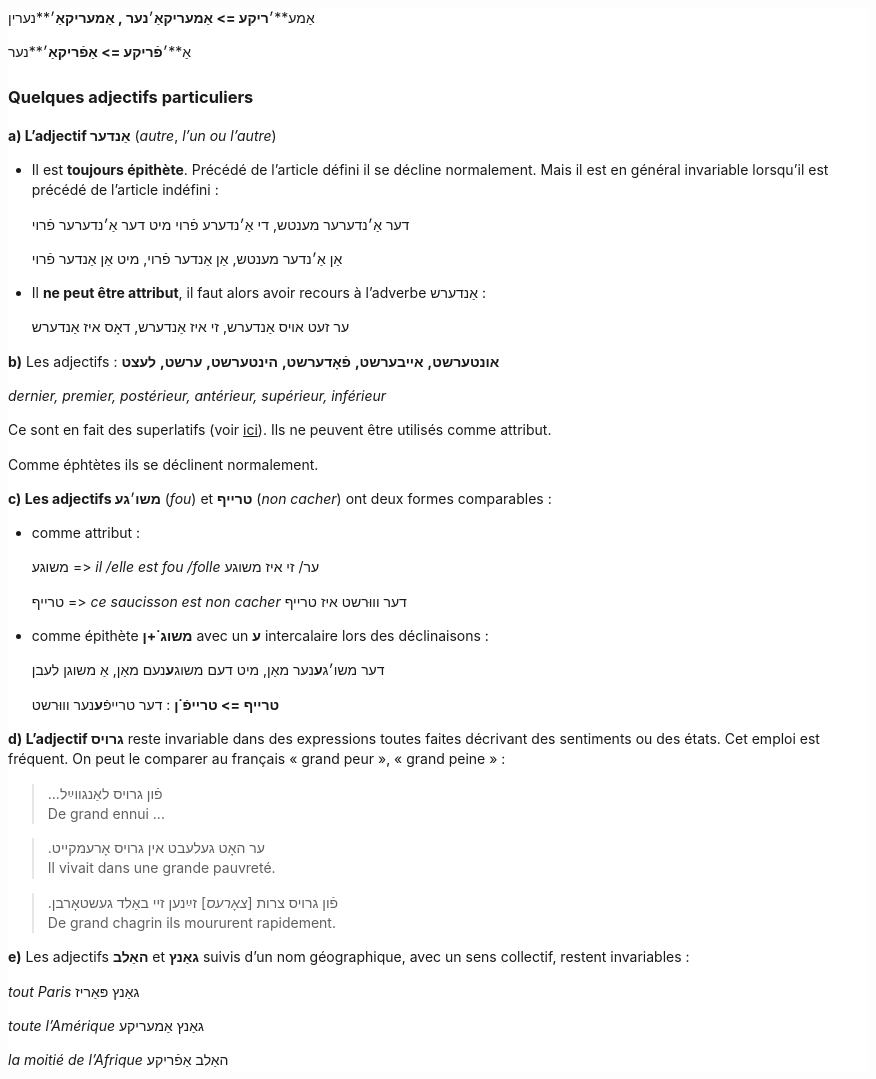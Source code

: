 אַמע**׳**ריקע  => אַמעריקאַ**׳**נער ,  אַמעריקאַ**׳**נערין

  אַ**׳**פֿריקע => אַפֿריקאַ**׳**נער

### Quelques adjectifs particuliers

**a) L’adjectif אַנדער**  (_autre_, _l’un ou l’autre_)

- Il est **toujours épithète**. Précédé de l’article défini il se décline normalement. Mais il est en général invariable lorsqu’il est précédé de l’article indéfini :

  דער אַ׳נדערער מענטש, די אַ׳נדערע פֿרוי  מיט דער אַ׳נדערער פֿרוי 

  אַן אַ׳נדער מענטש,  אַן אַנדער פֿרוי,  מיט אַן אַנדער פֿרוי

- Il **ne peut être attribut**, il faut alors avoir recours à l’adverbe  אַנדערש :

  ער זעט אויס אַנדערש,  זי  איז אַנדערש,  דאָס איז אַנדערש

**b)** Les adjectifs : **אונטערשט,**  **אייבערשט,** **פֿאָדערשט,** **הינטערשט,** **ערשט,** **לעצט**

_dernier,  premier,  postérieur,  antérieur,  supérieur,  inférieur_

Ce sont en fait des superlatifs  (voir [ici](adjectif2.md#le-superlatif)). Ils ne peuvent être utilisés comme attribut.

Comme éphtètes ils se déclinent normalement.

**c) Les adjectifs משו**׳**גע** (_fou_) et **טרייף**  (_non cacher_) ont deux formes comparables :

- comme attribut : 
  
  משוגע  => _il /elle est fou /folle_  ער/ זי איז משוגע

  טרייף => _ce saucisson est non cacher_ דער וווּרשט איז טרייף

- comme épithète **משוג˙+ן**  avec un **ע** intercalaire lors des déclinaisons :  
  
  דער משו׳ג**ע**נער מאַן,  מיט דעם משוג**ע**נעם מאַן,  אַ משוגן לעבן

  **טרייף** **=> טרייפֿ˙ן** :  דער טרייפֿ**ע**נער וווּרשט

**d) L’adjectif גרויס**  reste invariable dans des expressions toutes faites décrivant des sentiments ou des états. Cet emploi est fréquent. On peut le comparer au français « grand peur », « grand peine » :

>...פֿון גרויס לאַנגווײַל
<br>De grand ennui ...

>.ער האָט געלעבט אין גרויס אָרעמקייט
<br>Il vivait dans une grande pauvreté.

>.פֿון גרויס צרות [_צאָרעס_] זײַנען זיי באַלד געשטאָרבן<br>De grand chagrin ils moururent rapidement.

**e)** Les adjectifs **האַלב** et **גאַנץ** suivis d’un nom géographique, avec un sens collectif, restent invariables : 

 _tout Paris_ גאַנץ פּאַריז 
 
  _toute l’Amérique_ גאַנץ אַמעריקע

_la moitié de l’Afrique_ האַלב אַפֿריקע 
